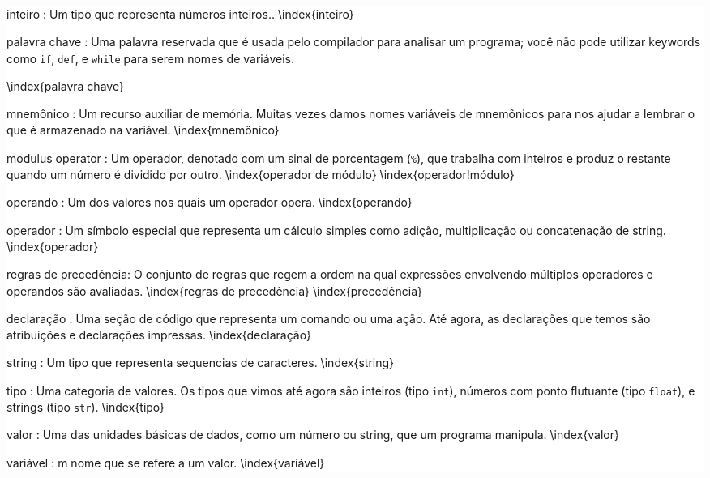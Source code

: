 inteiro
:   Um tipo que representa números inteiros..
\index{inteiro}

palavra chave
:  Uma palavra reservada que é usada pelo compilador para analisar um programa; você não pode utilizar keywords como `if`, `def`, e `while` para serem nomes de variáveis.

\index{palavra chave}

mnemônico
:   Um recurso auxiliar de memória. Muitas vezes damos nomes variáveis de mnemônicos para nos ajudar a lembrar o que é armazenado na variável.
\index{mnemônico}

modulus operator
:  Um operador, denotado com um sinal de porcentagem (`%`), que trabalha com inteiros e produz o restante quando um número é dividido por outro.
\index{operador de módulo}
\index{operador!módulo}

operando
:   Um dos valores nos quais um operador opera.
\index{operando}

operador
:  Um símbolo especial que representa um cálculo simples como adição, multiplicação ou concatenação de string.
\index{operador}

regras de precedência:   O conjunto de regras que regem a ordem na qual expressões envolvendo múltiplos operadores e operandos são avaliadas.
\index{regras de precedência}
\index{precedência}

declaração
:   Uma seção de código que representa um comando ou uma ação. Até agora, as declarações que temos são atribuições e declarações impressas.
\index{declaração}

string
:   Um tipo que representa sequencias de caracteres.
\index{string}

tipo
:   Uma categoria de valores. Os tipos que vimos até agora são inteiros (tipo `int`), números com ponto flutuante (tipo `float`), e strings (tipo `str`).
\index{tipo}

valor
:   Uma das unidades básicas de dados, como um número ou string, que um programa manipula.
\index{valor}

variável
:  m nome que se refere a um valor.
\index{variável}
